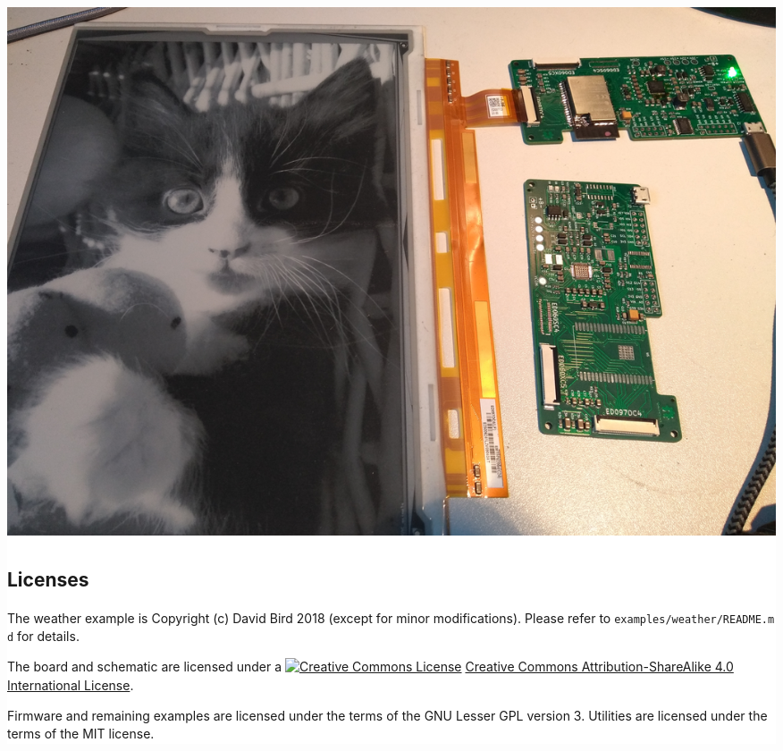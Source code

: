 ![board front](doc/source/img/v6.jpg)

Licenses
--------

The weather example is Copyright (c) David Bird 2018 (except for minor modifications). Please refer to `examples/weather/README.md` for details.

The board and schematic are licensed under a <a rel="license" href="https://creativecommons.org/licenses/by-sa/4.0/"><img alt="Creative Commons License" style="border-width:0" src="https://i.creativecommons.org/l/by-sa/4.0/80x15.png" /></a> <a rel="license" href="https://creativecommons.org/licenses/by-sa/4.0/">Creative Commons Attribution-ShareAlike 4.0 International License</a>.

Firmware and remaining examples are licensed under the terms of the GNU Lesser GPL version 3.
Utilities are licensed under the terms of the MIT license.
